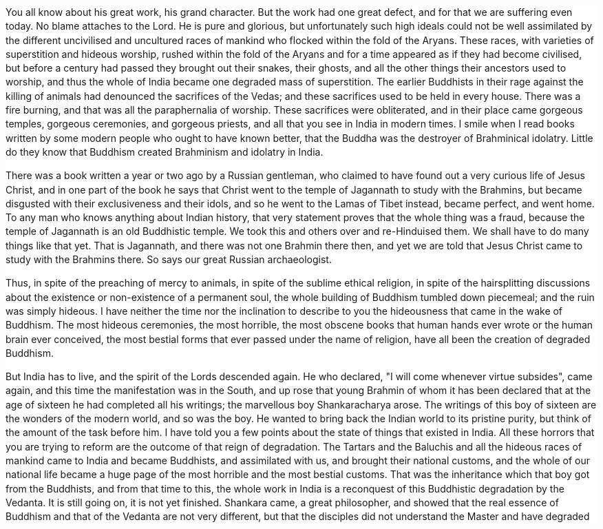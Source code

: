 You all know about his great work, his grand character. But the work had
one great defect, and for that we are suffering even today. No blame
attaches to the Lord. He is pure and glorious, but unfortunately such
high ideals could not be well assimilated by the different uncivilised
and uncultured races of mankind who flocked within the fold of the
Aryans. These races, with varieties of superstition and hideous worship,
rushed within the fold of the Aryans and for a time appeared as if they
had become civilised, but before a century had passed they brought out
their snakes, their ghosts, and all the other things their ancestors
used to worship, and thus the whole of India became one degraded mass of
superstition. The earlier Buddhists in their rage against the killing of
animals had denounced the sacrifices of the Vedas; and these sacrifices
used to be held in every house. There was a fire burning, and that was
all the paraphernalia of worship. These sacrifices were obliterated, and
in their place came gorgeous temples, gorgeous ceremonies, and gorgeous
priests, and all that you see in India in modern times. I smile when I
read books written by some modern people who ought to have known better,
that the Buddha was the destroyer of Brahminical idolatry. Little do
they know that Buddhism created Brahminism and idolatry in India.

There was a book written a year or two ago by a Russian gentleman, who
claimed to have found out a very curious life of Jesus Christ, and in
one part of the book he says that Christ went to the temple of Jagannath
to study with the Brahmins, but became disgusted with their
exclusiveness and their idols, and so he went to the Lamas of Tibet
instead, became perfect, and went home. To any man who knows anything
about Indian history, that very statement proves that the whole thing
was a fraud, because the temple of Jagannath is an old Buddhistic
temple. We took this and others over and re-Hinduised them. We shall
have to do many things like that yet. That is Jagannath, and there was
not one Brahmin there then, and yet we are told that Jesus Christ came
to study with the Brahmins there. So says our great Russian
archaeologist.

Thus, in spite of the preaching of mercy to animals, in spite of the
sublime ethical religion, in spite of the hairsplitting discussions
about the existence or non-existence of a permanent soul, the whole
building of Buddhism tumbled down piecemeal; and the ruin was simply
hideous. I have neither the time nor the inclination to describe to you
the hideousness that came in the wake of Buddhism. The most hideous
ceremonies, the most horrible, the most obscene books that human hands
ever wrote or the human brain ever conceived, the most bestial forms
that ever passed under the name of religion, have all been the creation
of degraded Buddhism.

But India has to live, and the spirit of the Lords descended again. He
who declared, "I will come whenever virtue subsides", came again, and
this time the manifestation was in the South, and up rose that young
Brahmin of whom it has been declared that at the age of sixteen he had
completed all his writings; the marvellous boy Shankaracharya arose. The
writings of this boy of sixteen are the wonders of the modern world, and
so was the boy. He wanted to bring back the Indian world to its pristine
purity, but think of the amount of the task before him. I have told you
a few points about the state of things that existed in India. All these
horrors that you are trying to reform are the outcome of that reign of
degradation. The Tartars and the Baluchis and all the hideous races of
mankind came to India and became Buddhists, and assimilated with us, and
brought their national customs, and the whole of our national life
became a huge page of the most horrible and the most bestial customs.
That was the inheritance which that boy got from the Buddhists, and from
that time to this, the whole work in India is a reconquest of this
Buddhistic degradation by the Vedanta. It is still going on, it is not
yet finished. Shankara came, a great philosopher, and showed that the
real essence of Buddhism and that of the Vedanta are not very different,
but that the disciples did not understand the Master and have degraded